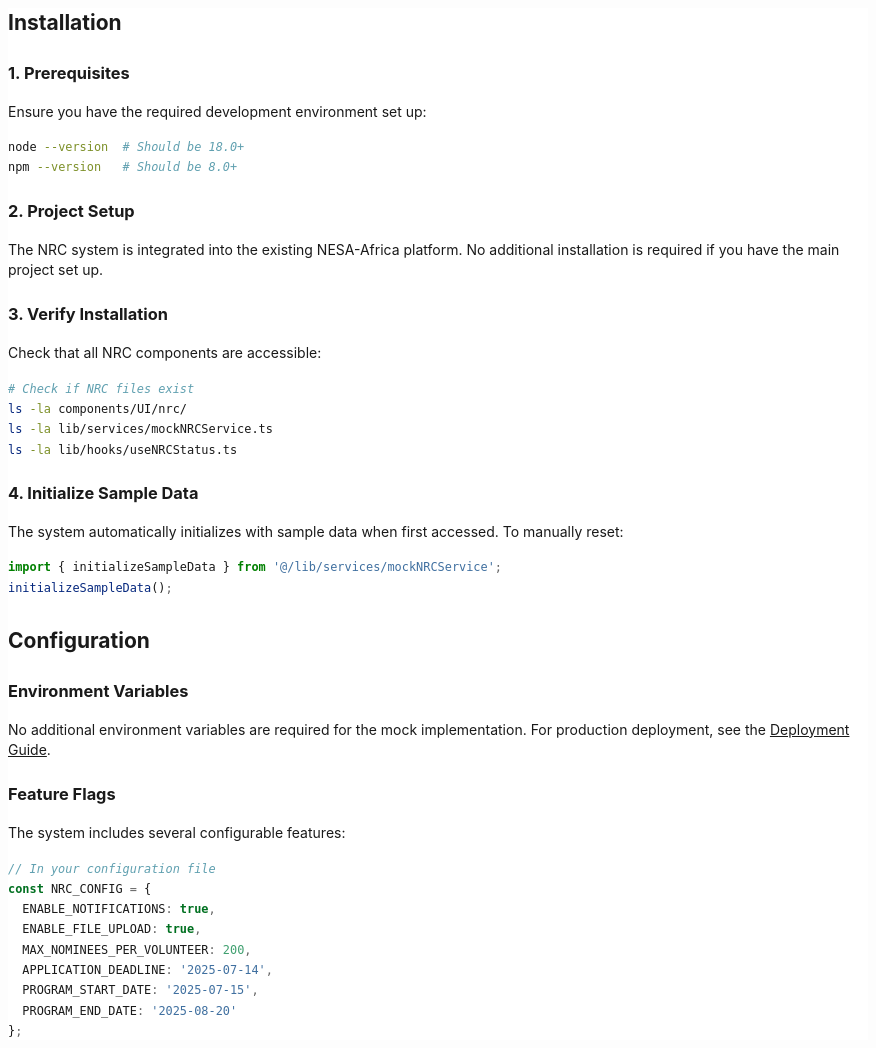 ## Installation

### 1. Prerequisites

Ensure you have the required development environment set up:

```bash
node --version  # Should be 18.0+
npm --version   # Should be 8.0+
```

### 2. Project Setup

The NRC system is integrated into the existing NESA-Africa platform. No additional installation is required if you have the main project set up.

### 3. Verify Installation

Check that all NRC components are accessible:

```bash
# Check if NRC files exist
ls -la components/UI/nrc/
ls -la lib/services/mockNRCService.ts
ls -la lib/hooks/useNRCStatus.ts
```

### 4. Initialize Sample Data

The system automatically initializes with sample data when first accessed. To manually reset:

```typescript
import { initializeSampleData } from '@/lib/services/mockNRCService';
initializeSampleData();
```

## Configuration

### Environment Variables

No additional environment variables are required for the mock implementation. For production deployment, see the [Deployment Guide](./DEPLOYMENT.md).

### Feature Flags

The system includes several configurable features:

```typescript
// In your configuration file
const NRC_CONFIG = {
  ENABLE_NOTIFICATIONS: true,
  ENABLE_FILE_UPLOAD: true,
  MAX_NOMINEES_PER_VOLUNTEER: 200,
  APPLICATION_DEADLINE: '2025-07-14',
  PROGRAM_START_DATE: '2025-07-15',
  PROGRAM_END_DATE: '2025-08-20'
};
```
